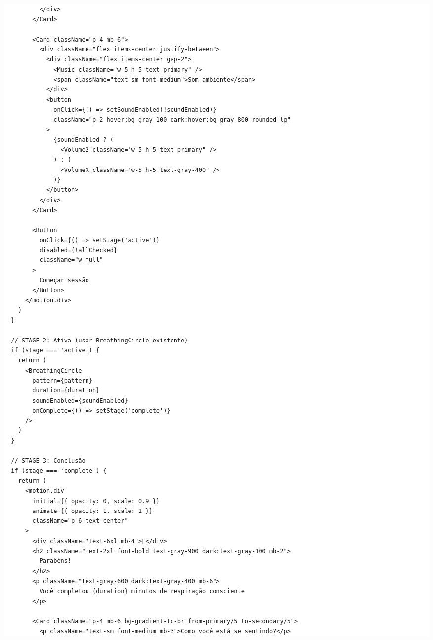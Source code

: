 ```
          </div>
        </Card>

        <Card className="p-4 mb-6">
          <div className="flex items-center justify-between">
            <div className="flex items-center gap-2">
              <Music className="w-5 h-5 text-primary" />
              <span className="text-sm font-medium">Som ambiente</span>
            </div>
            <button
              onClick={() => setSoundEnabled(!soundEnabled)}
              className="p-2 hover:bg-gray-100 dark:hover:bg-gray-800 rounded-lg"
            >
              {soundEnabled ? (
                <Volume2 className="w-5 h-5 text-primary" />
              ) : (
                <VolumeX className="w-5 h-5 text-gray-400" />
              )}
            </button>
          </div>
        </Card>

        <Button
          onClick={() => setStage('active')}
          disabled={!allChecked}
          className="w-full"
        >
          Começar sessão
        </Button>
      </motion.div>
    )
  }

  // STAGE 2: Ativa (usar BreathingCircle existente)
  if (stage === 'active') {
    return (
      <BreathingCircle
        pattern={pattern}
        duration={duration}
        soundEnabled={soundEnabled}
        onComplete={() => setStage('complete')}
      />
    )
  }

  // STAGE 3: Conclusão
  if (stage === 'complete') {
    return (
      <motion.div
        initial={{ opacity: 0, scale: 0.9 }}
        animate={{ opacity: 1, scale: 1 }}
        className="p-6 text-center"
      >
        <div className="text-6xl mb-4">🎉</div>
        <h2 className="text-2xl font-bold text-gray-900 dark:text-gray-100 mb-2">
          Parabéns!
        </h2>
        <p className="text-gray-600 dark:text-gray-400 mb-6">
          Você completou {duration} minutos de respiração consciente
        </p>

        <Card className="p-4 mb-6 bg-gradient-to-br from-primary/5 to-secondary/5">
          <p className="text-sm font-medium mb-3">Como você está se sentindo?</p>
```